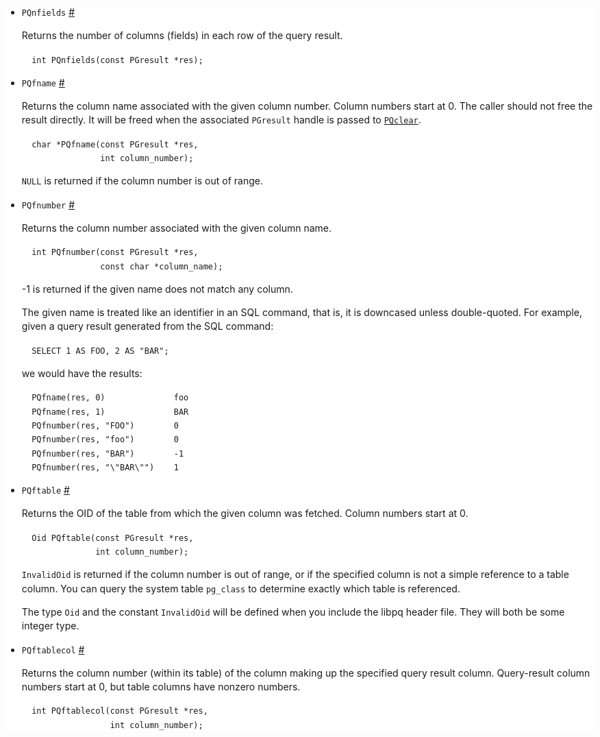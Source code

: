 * `PQnfields` [#](#LIBPQ-PQNFIELDS)

    Returns the number of columns (fields) in each row of the query result.

        int PQnfields(const PGresult *res);

* `PQfname` [#](#LIBPQ-PQFNAME)

    Returns the column name associated with the given column number. Column numbers start at 0. The caller should not free the result directly. It will be freed when the associated `PGresult` handle is passed to [`PQclear`](libpq-exec.html#LIBPQ-PQCLEAR).

        char *PQfname(const PGresult *res,
                      int column_number);

    `NULL` is returned if the column number is out of range.

* `PQfnumber` [#](#LIBPQ-PQFNUMBER)

    Returns the column number associated with the given column name.

        int PQfnumber(const PGresult *res,
                      const char *column_name);

    -1 is returned if the given name does not match any column.

    The given name is treated like an identifier in an SQL command, that is, it is downcased unless double-quoted. For example, given a query result generated from the SQL command:

        SELECT 1 AS FOO, 2 AS "BAR";

    we would have the results:

        PQfname(res, 0)              foo
        PQfname(res, 1)              BAR
        PQfnumber(res, "FOO")        0
        PQfnumber(res, "foo")        0
        PQfnumber(res, "BAR")        -1
        PQfnumber(res, "\"BAR\"")    1

* `PQftable` [#](#LIBPQ-PQFTABLE)

    Returns the OID of the table from which the given column was fetched. Column numbers start at 0.

        Oid PQftable(const PGresult *res,
                     int column_number);

    `InvalidOid` is returned if the column number is out of range, or if the specified column is not a simple reference to a table column. You can query the system table `pg_class` to determine exactly which table is referenced.

    The type `Oid` and the constant `InvalidOid` will be defined when you include the libpq header file. They will both be some integer type.

* `PQftablecol` [#](#LIBPQ-PQFTABLECOL)

    Returns the column number (within its table) of the column making up the specified query result column. Query-result column numbers start at 0, but table columns have nonzero numbers.

        int PQftablecol(const PGresult *res,
                        int column_number);

